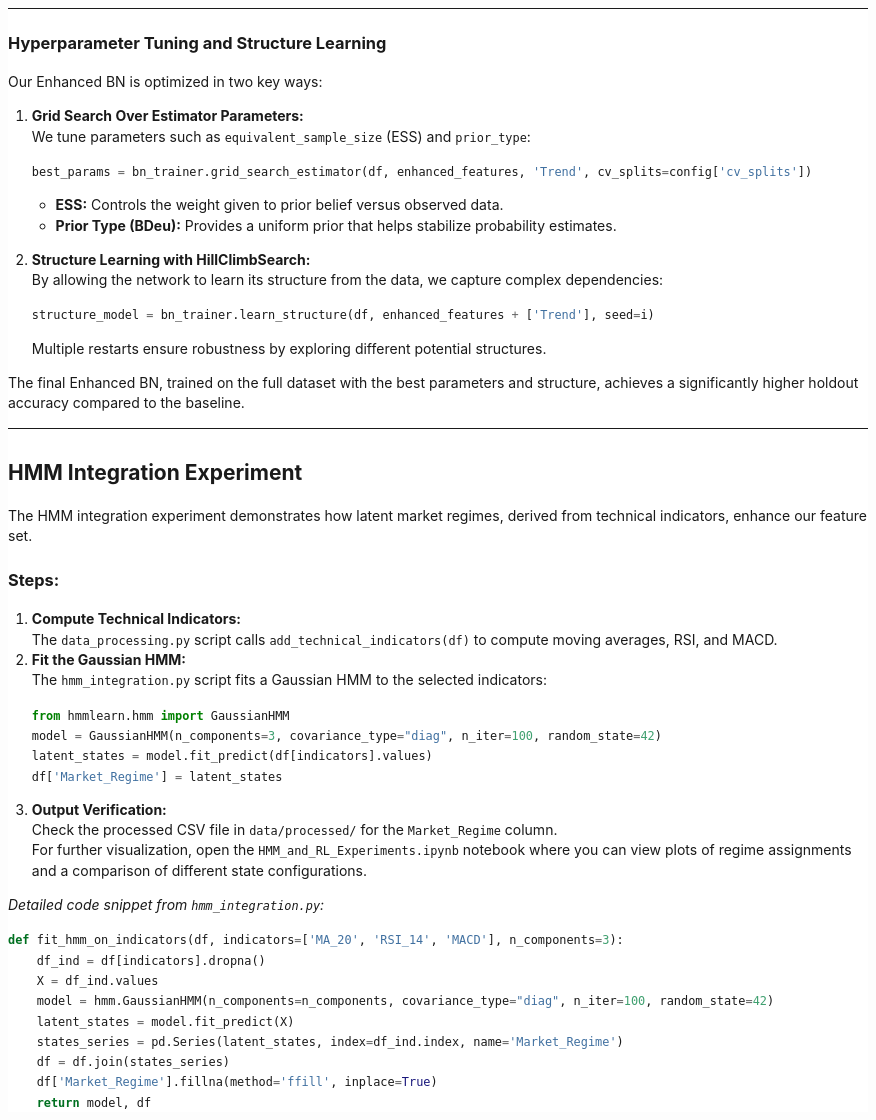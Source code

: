 
---

### Hyperparameter Tuning and Structure Learning

Our Enhanced BN is optimized in two key ways:

1. **Grid Search Over Estimator Parameters:**  
   We tune parameters such as `equivalent_sample_size` (ESS) and `prior_type`:
   ```python
   best_params = bn_trainer.grid_search_estimator(df, enhanced_features, 'Trend', cv_splits=config['cv_splits'])
   ```
   - **ESS:** Controls the weight given to prior belief versus observed data.
   - **Prior Type (BDeu):** Provides a uniform prior that helps stabilize probability estimates.

2. **Structure Learning with HillClimbSearch:**  
   By allowing the network to learn its structure from the data, we capture complex dependencies:
   ```python
   structure_model = bn_trainer.learn_structure(df, enhanced_features + ['Trend'], seed=i)
   ```
   Multiple restarts ensure robustness by exploring different potential structures.

The final Enhanced BN, trained on the full dataset with the best parameters and structure, achieves a significantly higher holdout accuracy compared to the baseline.

---

## HMM Integration Experiment

The HMM integration experiment demonstrates how latent market regimes, derived from technical indicators, enhance our feature set.

### Steps:
1. **Compute Technical Indicators:**  
   The `data_processing.py` script calls `add_technical_indicators(df)` to compute moving averages, RSI, and MACD.
2. **Fit the Gaussian HMM:**  
   The `hmm_integration.py` script fits a Gaussian HMM to the selected indicators:
   ```python
   from hmmlearn.hmm import GaussianHMM
   model = GaussianHMM(n_components=3, covariance_type="diag", n_iter=100, random_state=42)
   latent_states = model.fit_predict(df[indicators].values)
   df['Market_Regime'] = latent_states
   ```
3. **Output Verification:**  
   Check the processed CSV file in `data/processed/` for the `Market_Regime` column.  
   For further visualization, open the `HMM_and_RL_Experiments.ipynb` notebook where you can view plots of regime assignments and a comparison of different state configurations.

*Detailed code snippet from `hmm_integration.py`:*

```python
def fit_hmm_on_indicators(df, indicators=['MA_20', 'RSI_14', 'MACD'], n_components=3):
    df_ind = df[indicators].dropna()
    X = df_ind.values
    model = hmm.GaussianHMM(n_components=n_components, covariance_type="diag", n_iter=100, random_state=42)
    latent_states = model.fit_predict(X)
    states_series = pd.Series(latent_states, index=df_ind.index, name='Market_Regime')
    df = df.join(states_series)
    df['Market_Regime'].fillna(method='ffill', inplace=True)
    return model, df
```
